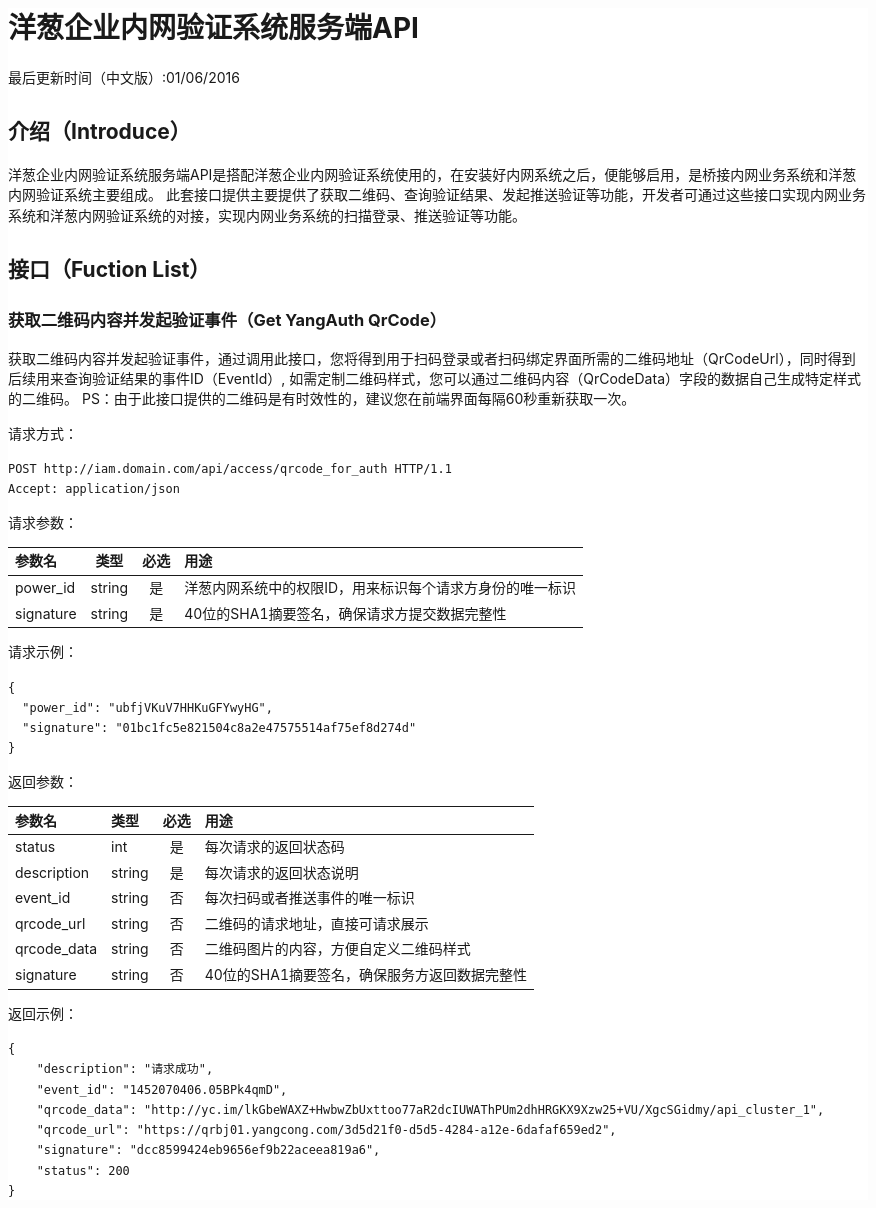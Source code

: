 # 洋葱企业内网验证系统服务端API
最后更新时间（中文版）:01/06/2016

## 介绍（Introduce）
洋葱企业内网验证系统服务端API是搭配洋葱企业内网验证系统使用的，在安装好内网系统之后，便能够启用，是桥接内网业务系统和洋葱内网验证系统主要组成。
此套接口提供主要提供了获取二维码、查询验证结果、发起推送验证等功能，开发者可通过这些接口实现内网业务系统和洋葱内网验证系统的对接，实现内网业务系统的扫描登录、推送验证等功能。

## 接口（Fuction List）

### 获取二维码内容并发起验证事件（Get YangAuth QrCode）

获取二维码内容并发起验证事件，通过调用此接口，您将得到用于扫码登录或者扫码绑定界面所需的二维码地址（QrCodeUrl），同时得到后续用来查询验证结果的事件ID（EventId）, 如需定制二维码样式，您可以通过二维码内容（QrCodeData）字段的数据自己生成特定样式的二维码。
PS：由于此接口提供的二维码是有时效性的，建议您在前端界面每隔60秒重新获取一次。

请求方式：
```
POST http://iam.domain.com/api/access/qrcode_for_auth HTTP/1.1
Accept: application/json
```
请求参数：

| 参数名 | 类型 | 必选 | 用途 |
|:-----|:----:|:----:|:---|
| power_id | string | 是 | 洋葱内网系统中的权限ID，用来标识每个请求方身份的唯一标识 |
| signature | string | 是 | 40位的SHA1摘要签名，确保请求方提交数据完整性 |

请求示例：
```
{
  "power_id": "ubfjVKuV7HHKuGFYwyHG",
  "signature": "01bc1fc5e821504c8a2e47575514af75ef8d274d"
}
```
返回参数：

| 参数名 | 类型 | 必选 | 用途 |
|:-----|:----|:----:|:---|
| status  | int | 是 | 每次请求的返回状态码 |
| description | string | 是 | 每次请求的返回状态说明 |
| event_id | string | 否 | 每次扫码或者推送事件的唯一标识 |
| qrcode_url | string | 否 | 二维码的请求地址，直接可请求展示 |
| qrcode_data | string | 否 | 二维码图片的内容，方便自定义二维码样式 |
| signature | string | 否 | 40位的SHA1摘要签名，确保服务方返回数据完整性 |

返回示例：
```
{
    "description": "请求成功",
    "event_id": "1452070406.05BPk4qmD",
    "qrcode_data": "http://yc.im/lkGbeWAXZ+HwbwZbUxttoo77aR2dcIUWAThPUm2dhHRGKX9Xzw25+VU/XgcSGidmy/api_cluster_1",
    "qrcode_url": "https://qrbj01.yangcong.com/3d5d21f0-d5d5-4284-a12e-6dafaf659ed2",
    "signature": "dcc8599424eb9656ef9b22aceea819a6",
    "status": 200
}
```
